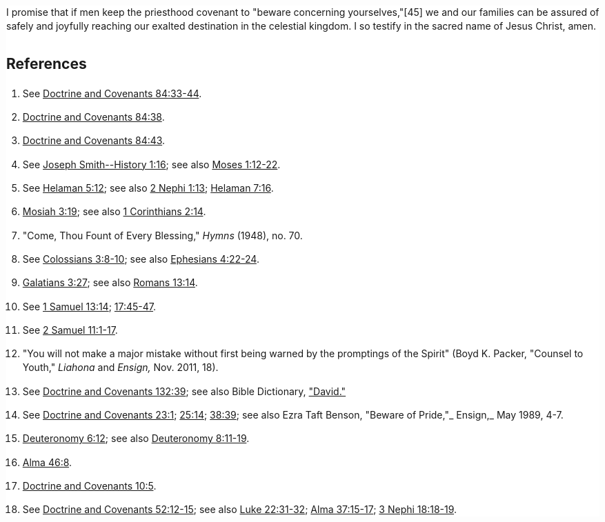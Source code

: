 I promise that if men keep the priesthood covenant to "beware concerning
yourselves,"[45] we and our families can be assured of safely and joyfully
reaching our exalted destination in the celestial kingdom. I so testify in the
sacred name of Jesus Christ, amen.

## References

  1.  See [Doctrine and Covenants 84:33-44](https://www.lds.org/scriptures/dc-testament/dc/84.33-44?lang=eng#32).

  2.   [Doctrine and Covenants 84:38](https://www.lds.org/scriptures/dc-testament/dc/84.38?lang=eng#37).

  3.   [Doctrine and Covenants 84:43](https://www.lds.org/scriptures/dc-testament/dc/84.43?lang=eng#42).

  4.  See [Joseph Smith--History 1:16](https://www.lds.org/scriptures/pgp/js-h/1.16?lang=eng#15); see also [Moses 1:12-22](https://www.lds.org/scriptures/pgp/moses/1.12-22?lang=eng#11).

  5.  See [Helaman 5:12](https://www.lds.org/scriptures/bofm/hel/5.12?lang=eng#11); see also [2 Nephi 1:13](https://www.lds.org/scriptures/bofm/2-ne/1.13?lang=eng#12); [Helaman 7:16](https://www.lds.org/scriptures/bofm/hel/7.16?lang=eng#15).

  6.   [Mosiah 3:19](https://www.lds.org/scriptures/bofm/mosiah/3.19?lang=eng#18); see also [1 Corinthians 2:14](https://www.lds.org/scriptures/nt/1-cor/2.14?lang=eng#13).

  7.  "Come, Thou Fount of Every Blessing," _Hymns_ (1948), no. 70.

  8.  See [Colossians 3:8-10](https://www.lds.org/scriptures/nt/col/3.8-10?lang=eng#7); see also [Ephesians 4:22-24](https://www.lds.org/scriptures/nt/eph/4.22-24?lang=eng#21).

  9.   [Galatians 3:27](https://www.lds.org/scriptures/nt/gal/3.27?lang=eng#26); see also [Romans 13:14](https://www.lds.org/scriptures/nt/rom/13.14?lang=eng#13).

  10.  See [1 Samuel 13:14](https://www.lds.org/scriptures/ot/1-sam/13.14?lang=eng#13); [17:45-47](https://www.lds.org/scriptures/ot/1-sam/17.45-47?lang=eng#44).

  11.  See [2 Samuel 11:1-17](https://www.lds.org/scriptures/ot/2-sam/11.1-17?lang=eng#0).

  12.  "You will not make a major mistake without first being warned by the promptings of the Spirit" (Boyd K. Packer, "Counsel to Youth," _Liahona_ and _Ensign,_ Nov. 2011, 18).

  13.  See [Doctrine and Covenants 132:39](https://www.lds.org/scriptures/dc-testament/dc/132.39?lang=eng#38); see also Bible Dictionary, ["David."](https://www.lds.org/scriptures/bd/david?lang=eng)

  14.  See [Doctrine and Covenants 23:1](https://www.lds.org/scriptures/dc-testament/dc/23.1?lang=eng#0); [25:14](https://www.lds.org/scriptures/dc-testament/dc/25.14?lang=eng#13); [38:39](https://www.lds.org/scriptures/dc-testament/dc/38.39?lang=eng#38); see also Ezra Taft Benson, "Beware of Pride,"_ Ensign,_ May 1989, 4-7.

  15.   [Deuteronomy 6:12](https://www.lds.org/scriptures/ot/deut/6.12?lang=eng#11); see also [Deuteronomy 8:11-19](https://www.lds.org/scriptures/ot/deut/8.11-19?lang=eng#10).

  16.   [Alma 46:8](https://www.lds.org/scriptures/bofm/alma/46.8?lang=eng#7).

  17.   [Doctrine and Covenants 10:5](https://www.lds.org/scriptures/dc-testament/dc/10.5?lang=eng#4).

  18.  See [Doctrine and Covenants 52:12-15](https://www.lds.org/scriptures/dc-testament/dc/52.12-15?lang=eng#11); see also [Luke 22:31-32](https://www.lds.org/scriptures/nt/luke/22.31-32?lang=eng#30); [Alma 37:15-17](https://www.lds.org/scriptures/bofm/alma/37.15-17?lang=eng#14); [3 Nephi 18:18-19](https://www.lds.org/scriptures/bofm/3-ne/18.18-19?lang=eng#17).
